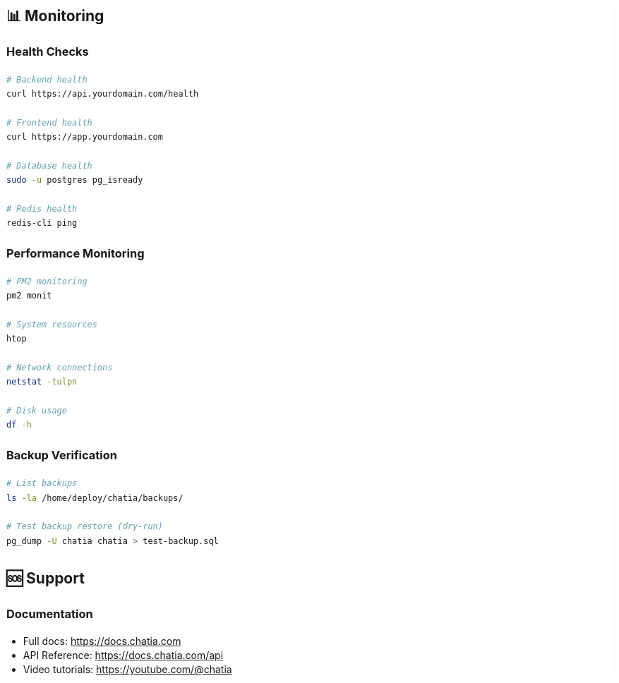 ## 📊 Monitoring

### Health Checks

```bash
# Backend health
curl https://api.yourdomain.com/health

# Frontend health
curl https://app.yourdomain.com

# Database health
sudo -u postgres pg_isready

# Redis health
redis-cli ping
```

### Performance Monitoring

```bash
# PM2 monitoring
pm2 monit

# System resources
htop

# Network connections
netstat -tulpn

# Disk usage
df -h
```

### Backup Verification

```bash
# List backups
ls -la /home/deploy/chatia/backups/

# Test backup restore (dry-run)
pg_dump -U chatia chatia > test-backup.sql
```

## 🆘 Support

### Documentation
- Full docs: https://docs.chatia.com
- API Reference: https://docs.chatia.com/api
- Video tutorials: https://youtube.com/@chatia
